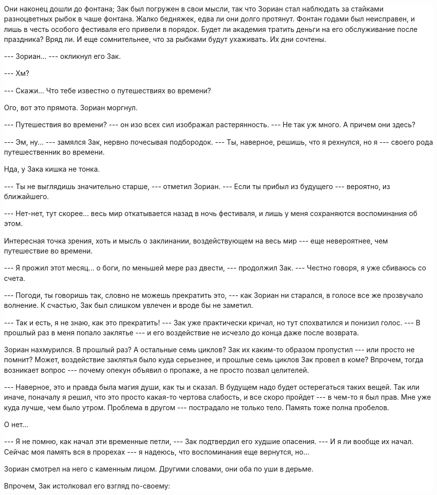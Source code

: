 Они наконец дошли до фонтана; Зак был погружен в свои мысли, так что Зориан стал наблюдать за стайками разноцветных рыбок в чаше фонтана. Жалко бедняжек, едва ли они долго протянут. Фонтан годами был неисправен, и лишь в честь особого фестиваля его привели в порядок. Будет ли академия тратить деньги на его обслуживание после праздника? Вряд ли. И еще сомнительнее, что за рыбками будут ухаживать. Их дни сочтены.

--- Зориан... --- окликнул его Зак.

--- Хм?

--- Скажи... Что тебе известно о путешествиях во времени?

Ого, вот это прямота. Зориан моргнул.

--- Путешествия во времени? --- он изо всех сил изображал растерянность. --- Не так уж много. А причем они здесь?

--- Эм, ну... --- замялся Зак, нервно почесывая подбородок. --- Ты, наверное, решишь, что я рехнулся, но я --- своего рода путешественник во времени.

Нда, у Зака кишка не тонка.

--- Ты не выглядишь значительно старше, --- отметил Зориан. --- Если ты прибыл из будущего --- вероятно, из ближайшего.

--- Нет-нет, тут скорее... весь мир откатывается назад в ночь фестиваля, и лишь у меня сохраняются воспоминания об этом.

Интересная точка зрения, хоть и мысль о заклинании, воздействующем на весь мир --- еще невероятнее, чем путешествие во времени.

--- Я прожил этот месяц... о боги, по меньшей мере раз двести, --- продолжил Зак. --- Честно говоря, я уже сбиваюсь со счета.

--- Погоди, ты говоришь так, словно не можешь прекратить это, --- как Зориан ни старался, в голосе все же прозвучало волнение. К счастью, Зак был слишком увлечен и вроде бы не заметил.

--- Так и есть, я не знаю, как это прекратить! --- Зак уже практически кричал, но тут спохватился и понизил голос. --- В прошлый раз в меня попало заклятье --- и его воздействие не исчезло до конца даже после возврата.

Зориан нахмурился. В прошлый раз? А остальные семь циклов? Зак их каким-то образом пропустил --- или просто не помнит? Может, воздействие заклятья было куда серьезнее, и прошлые семь циклов Зак провел в коме? Впрочем, тогда возникает вопрос --- почему опекун объявил о пропаже, а не просто позвал целителей.

--- Наверное, это и правда была магия души, как ты и сказал. В будущем надо будет остерегаться таких вещей. Так или иначе, поначалу я решил, что это просто какая-то чертова слабость, и все скоро пройдет --- в чем-то я был прав. Мне уже куда лучше, чем было утром. Проблема в другом --- пострадало не только тело. Память тоже полна пробелов.

О нет...

--- Я не помню, как начал эти временные петли, --- Зак подтвердил его худшие опасения. --- И я ли вообще их начал. Сейчас моя память вся в прорехах --- я надеюсь, что воспоминания еще вернутся, но...

Зориан смотрел на него с каменным лицом. Другими словами, они оба по уши в дерьме.

Впрочем, Зак истолковал его взгляд по-своему:
